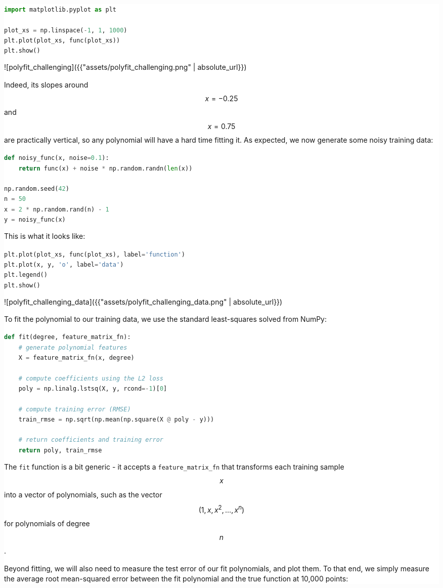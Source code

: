 ```python
import matplotlib.pyplot as plt

plot_xs = np.linspace(-1, 1, 1000)
plt.plot(plot_xs, func(plot_xs))
plt.show()
```

![polyfit_challenging]({{"assets/polyfit_challenging.png" | absolute_url}})

Indeed, its slopes around $$x=-0.25$$ and $$x=0.75$$ are practically vertical, so any polynomial will have a hard time fitting it. As expected, we now generate some noisy training data:

```python
def noisy_func(x, noise=0.1):
    return func(x) + noise * np.random.randn(len(x))

np.random.seed(42)
n = 50
x = 2 * np.random.rand(n) - 1
y = noisy_func(x)
```

This is what it looks like:

```python
plt.plot(plot_xs, func(plot_xs), label='function')
plt.plot(x, y, 'o', label='data')
plt.legend()
plt.show()
```

![polyfit_challenging_data]({{"assets/polyfit_challenging_data.png" | absolute_url}})

To fit the polynomial to our training data, we use the standard least-squares solved from NumPy:

```python
def fit(degree, feature_matrix_fn):
    # generate polynomial features
    X = feature_matrix_fn(x, degree)
    
    # compute coefficients using the L2 loss
    poly = np.linalg.lstsq(X, y, rcond=-1)[0]
    
    # compute training error (RMSE)
    train_rmse = np.sqrt(np.mean(np.square(X @ poly - y)))
    
    # return coefficients and training error
    return poly, train_rmse
```

The `fit` function is a bit generic - it accepts a `feature_matrix_fn` that transforms each training sample $$x$$ into a vector of polynomials, such as the vector $$(1, x, x^2, \dots, x^n)$$ for polynomials of degree $$n$$. 

Beyond fitting, we will also need to measure the test error of our fit polynomials, and plot them. To that end, we simply measure the average root mean-squared error between the fit polynomial and the true function at 10,000 points:


[^1]: Demystify double descent paper
[^2]: Past post series about polynomial double descent